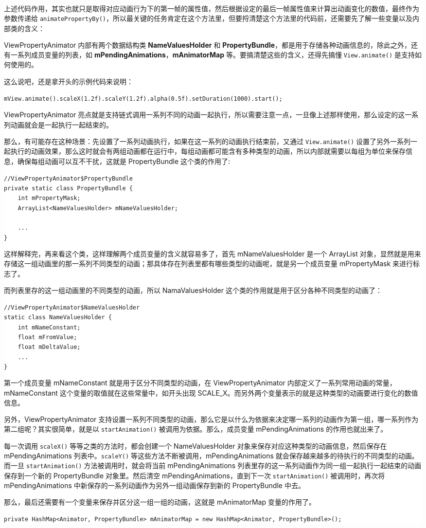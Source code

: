 上述代码作用，其实也就只是取得对应动画行为下的第一帧的属性值，然后根据设定的最后一帧属性值来计算出动画变化的数值，最终作为参数传递给 `animatePropertyBy()`，所以最关键的任务肯定在这个方法里，但要捋清楚这个方法里的代码前，还需要先了解一些变量以及内部类的含义：  

ViewPropertyAnimator 内部有两个数据结构类 **NameValuesHolder** 和 **PropertyBundle**，都是用于存储各种动画信息的，除此之外，还有一系列成员变量的列表，如 **mPendingAnimations**，**mAnimatorMap** 等。要搞清楚这些的含义，还得先搞懂 `View.animate()` 是支持如何使用的。  

这么说吧，还是拿开头的示例代码来说明：  

```   
mView.animate().scaleX(1.2f).scaleY(1.2f).alpha(0.5f).setDuration(1000).start();
```  

ViewPropertyAnimator 亮点就是支持链式调用一系列不同的动画一起执行，所以需要注意一点，一旦像上述那样使用，那么设定的这一系列动画就会是一起执行一起结束的。  

那么，有可能存在这种场景：先设置了一系列动画执行，如果在这一系列的动画执行结束前，又通过 `View.animate()` 设置了另外一系列一起执行的动画效果，那么这时就会有两组动画都在运行中，每组动画都可能含有多种类型的动画，所以内部就需要以每组为单位来保存信息，确保每组动画可以互不干扰，这就是 PropertyBundle 这个类的作用了:  

```  
//ViewPropertyAnimator$PropertyBundle
private static class PropertyBundle {
    int mPropertyMask;
    ArrayList<NameValuesHolder> mNameValuesHolder;

    ...
}
```  

这样解释完，再来看这个类，这样理解两个成员变量的含义就容易多了，首先 mNameValuesHolder 是一个 ArrayList 对象，显然就是用来存储这一组动画里的那一系列不同类型的动画；那具体存在列表里都有哪些类型的动画呢，就是另一个成员变量 mPropertyMask 来进行标志了。  

而列表里存的这一组动画里的不同类型的动画，所以 NamaValuesHolder 这个类的作用就是用于区分各种不同类型的动画了：  

```   
//ViewPropertyAnimator$NameValuesHolder
static class NameValuesHolder {
    int mNameConstant;
    float mFromValue;
    float mDeltaValue;
    ...
}
```  

第一个成员变量 mNameConstant 就是用于区分不同类型的动画，在 ViewPropertyAnimator 内部定义了一系列常用动画的常量，mNameConstant 这个变量的取值就在这些常量中，如开头出现 SCALE_X。而另外两个变量表示的就是这种类型的动画要进行变化的数值信息。  

另外，ViewPropertyAnimator 支持设置一系列不同类型的动画，那么它是以什么为依据来决定哪一系列的动画作为第一组，哪一系列作为第二组呢？其实很简单，就是以 `startAnimation()` 被调用为依据。那么，成员变量 mPendingAnimations 的作用也就出来了。  

每一次调用 `scaleX()` 等等之类的方法时，都会创建一个 NameValuesHolder 对象来保存对应这种类型的动画信息，然后保存在 mPendingAnimations 列表中。`scaleY()` 等这些方法不断被调用，mPendingAnimations 就会保存越来越多的待执行的不同类型的动画。而一旦 `startAnimation()` 方法被调用时，就会将当前 mPendingAnimations 列表里存的这一系列动画作为同一组一起执行一起结束的动画保存到一个新的 PropertyBundle 对象里。然后清空 mPendingAnimations，直到下一次 `startAnimation()` 被调用时，再次将 mPendingAnimations 中新保存的一系列动画作为另外一组动画保存到新的 PropertyBundle 中去。  

那么，最后还需要有一个变量来保存并区分这一组一组的动画，这就是 mAnimatorMap 变量的作用了。  

```  
private HashMap<Animator, PropertyBundle> mAnimatorMap = new HashMap<Animator, PropertyBundle>();
```  
